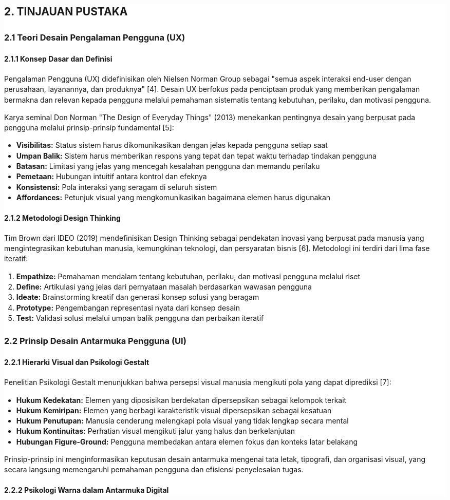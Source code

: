 
## 2. TINJAUAN PUSTAKA

### 2.1 Teori Desain Pengalaman Pengguna (UX)

#### 2.1.1 Konsep Dasar dan Definisi

Pengalaman Pengguna (UX) didefinisikan oleh Nielsen Norman Group sebagai "semua aspek interaksi end-user dengan perusahaan, layanannya, dan produknya" [4]. Desain UX berfokus pada penciptaan produk yang memberikan pengalaman bermakna dan relevan kepada pengguna melalui pemahaman sistematis tentang kebutuhan, perilaku, dan motivasi pengguna.

Karya seminal Don Norman "The Design of Everyday Things" (2013) menekankan pentingnya desain yang berpusat pada pengguna melalui prinsip-prinsip fundamental [5]:
- **Visibilitas:** Status sistem harus dikomunikasikan dengan jelas kepada pengguna setiap saat
- **Umpan Balik:** Sistem harus memberikan respons yang tepat dan tepat waktu terhadap tindakan pengguna
- **Batasan:** Limitasi yang jelas yang mencegah kesalahan pengguna dan memandu perilaku
- **Pemetaan:** Hubungan intuitif antara kontrol dan efeknya
- **Konsistensi:** Pola interaksi yang seragam di seluruh sistem
- **Affordances:** Petunjuk visual yang mengkomunikasikan bagaimana elemen harus digunakan

#### 2.1.2 Metodologi Design Thinking

Tim Brown dari IDEO (2019) mendefinisikan Design Thinking sebagai pendekatan inovasi yang berpusat pada manusia yang mengintegrasikan kebutuhan manusia, kemungkinan teknologi, dan persyaratan bisnis [6]. Metodologi ini terdiri dari lima fase iteratif:

1. **Empathize:** Pemahaman mendalam tentang kebutuhan, perilaku, dan motivasi pengguna melalui riset
2. **Define:** Artikulasi yang jelas dari pernyataan masalah berdasarkan wawasan pengguna
3. **Ideate:** Brainstorming kreatif dan generasi konsep solusi yang beragam
4. **Prototype:** Pengembangan representasi nyata dari konsep desain
5. **Test:** Validasi solusi melalui umpan balik pengguna dan perbaikan iteratif

### 2.2 Prinsip Desain Antarmuka Pengguna (UI)

#### 2.2.1 Hierarki Visual dan Psikologi Gestalt

Penelitian Psikologi Gestalt menunjukkan bahwa persepsi visual manusia mengikuti pola yang dapat diprediksi [7]:
- **Hukum Kedekatan:** Elemen yang diposisikan berdekatan dipersepsikan sebagai kelompok terkait
- **Hukum Kemiripan:** Elemen yang berbagi karakteristik visual dipersepsikan sebagai kesatuan
- **Hukum Penutupan:** Manusia cenderung melengkapi pola visual yang tidak lengkap secara mental
- **Hukum Kontinuitas:** Perhatian visual mengikuti jalur yang halus dan berkelanjutan
- **Hubungan Figure-Ground:** Pengguna membedakan antara elemen fokus dan konteks latar belakang

Prinsip-prinsip ini menginformasikan keputusan desain antarmuka mengenai tata letak, tipografi, dan organisasi visual, yang secara langsung memengaruhi pemahaman pengguna dan efisiensi penyelesaian tugas.

#### 2.2.2 Psikologi Warna dalam Antarmuka Digital
